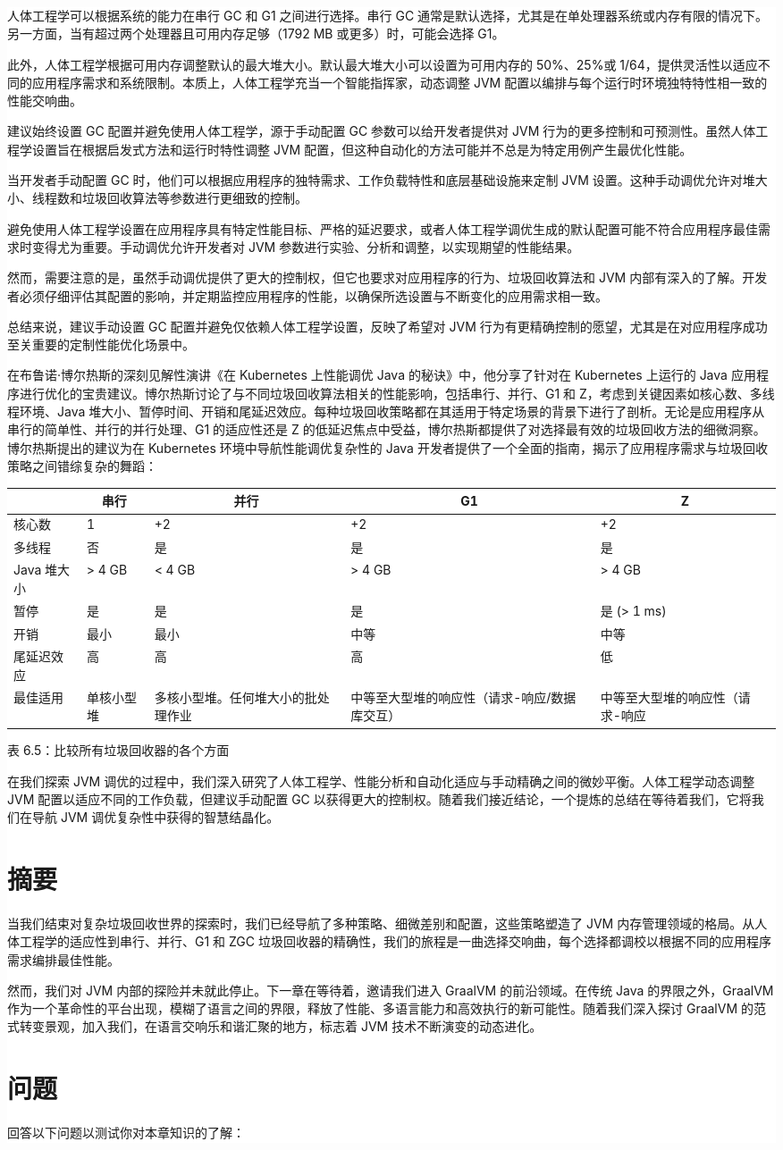 人体工程学可以根据系统的能力在串行 GC 和 G1 之间进行选择。串行 GC 通常是默认选择，尤其是在单处理器系统或内存有限的情况下。另一方面，当有超过两个处理器且可用内存足够（1792 MB 或更多）时，可能会选择 G1。

此外，人体工程学根据可用内存调整默认的最大堆大小。默认最大堆大小可以设置为可用内存的 50%、25%或 1/64，提供灵活性以适应不同的应用程序需求和系统限制。本质上，人体工程学充当一个智能指挥家，动态调整 JVM 配置以编排与每个运行时环境独特特性相一致的性能交响曲。

建议始终设置 GC 配置并避免使用人体工程学，源于手动配置 GC 参数可以给开发者提供对 JVM 行为的更多控制和可预测性。虽然人体工程学设置旨在根据启发式方法和运行时特性调整 JVM 配置，但这种自动化的方法可能并不总是为特定用例产生最优化性能。

当开发者手动配置 GC 时，他们可以根据应用程序的独特需求、工作负载特性和底层基础设施来定制 JVM 设置。这种手动调优允许对堆大小、线程数和垃圾回收算法等参数进行更细致的控制。

避免使用人体工程学设置在应用程序具有特定性能目标、严格的延迟要求，或者人体工程学调优生成的默认配置可能不符合应用程序最佳需求时变得尤为重要。手动调优允许开发者对 JVM 参数进行实验、分析和调整，以实现期望的性能结果。

然而，需要注意的是，虽然手动调优提供了更大的控制权，但它也要求对应用程序的行为、垃圾回收算法和 JVM 内部有深入的了解。开发者必须仔细评估其配置的影响，并定期监控应用程序的性能，以确保所选设置与不断变化的应用需求相一致。

总结来说，建议手动设置 GC 配置并避免仅依赖人体工程学设置，反映了希望对 JVM 行为有更精确控制的愿望，尤其是在对应用程序成功至关重要的定制性能优化场景中。

在布鲁诺·博尔热斯的深刻见解性演讲《在 Kubernetes 上性能调优 Java 的秘诀》中，他分享了针对在 Kubernetes 上运行的 Java 应用程序进行优化的宝贵建议。博尔热斯讨论了与不同垃圾回收算法相关的性能影响，包括串行、并行、G1 和 Z，考虑到关键因素如核心数、多线程环境、Java 堆大小、暂停时间、开销和尾延迟效应。每种垃圾回收策略都在其适用于特定场景的背景下进行了剖析。无论是应用程序从串行的简单性、并行的并行处理、G1 的适应性还是 Z 的低延迟焦点中受益，博尔热斯都提供了对选择最有效的垃圾回收方法的细微洞察。博尔热斯提出的建议为在 Kubernetes 环境中导航性能调优复杂性的 Java 开发者提供了一个全面的指南，揭示了应用程序需求与垃圾回收策略之间错综复杂的舞蹈：

|  | **串行** | **并行** | **G1** | **Z** |
| --- | --- | --- | --- | --- |
| 核心数 | 1 | +2 | +2 | +2 |
| 多线程 | 否 | 是 | 是 | 是 |
| Java 堆大小 | > 4 GB | < 4 GB | > 4 GB | > 4 GB |
| 暂停 | 是 | 是 | 是 | 是 (> 1 ms) |
| 开销 | 最小 | 最小 | 中等 | 中等 |
| 尾延迟效应 | 高 | 高 | 高 | 低 |
| 最佳适用 | 单核小型堆 | 多核小型堆。任何堆大小的批处理作业 | 中等至大型堆的响应性（请求-响应/数据库交互） | 中等至大型堆的响应性（请求-响应 |

表 6.5：比较所有垃圾回收器的各个方面

在我们探索 JVM 调优的过程中，我们深入研究了人体工程学、性能分析和自动化适应与手动精确之间的微妙平衡。人体工程学动态调整 JVM 配置以适应不同的工作负载，但建议手动配置 GC 以获得更大的控制权。随着我们接近结论，一个提炼的总结在等待着我们，它将我们在导航 JVM 调优复杂性中获得的智慧结晶化。

# 摘要

当我们结束对复杂垃圾回收世界的探索时，我们已经导航了多种策略、细微差别和配置，这些策略塑造了 JVM 内存管理领域的格局。从人体工程学的适应性到串行、并行、G1 和 ZGC 垃圾回收器的精确性，我们的旅程是一曲选择交响曲，每个选择都调校以根据不同的应用程序需求编排最佳性能。

然而，我们对 JVM 内部的探险并未就此停止。下一章在等待着，邀请我们进入 GraalVM 的前沿领域。在传统 Java 的界限之外，GraalVM 作为一个革命性的平台出现，模糊了语言之间的界限，释放了性能、多语言能力和高效执行的新可能性。随着我们深入探讨 GraalVM 的范式转变景观，加入我们，在语言交响乐和谐汇聚的地方，标志着 JVM 技术不断演变的动态进化。

# 问题

回答以下问题以测试你对本章知识的了解：
